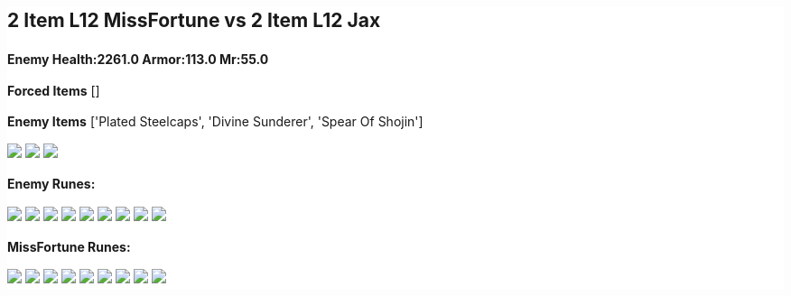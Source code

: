 ## 2 Item L12 MissFortune vs 2 Item L12 Jax

**Enemy Health:2261.0 Armor:113.0 Mr:55.0**


**Forced Items** []








**Enemy Items** ['Plated Steelcaps', 'Divine Sunderer', 'Spear Of Shojin']





![](/item/223047.png)
![](/item/226632.png)
![](/item/223161.png)



**Enemy Runes:**





![](/Styles/Resolve/GraspOfTheUndying/GraspOfTheUndying.png)
![](/Styles/Resolve/Demolish/Demolish.png)
![](/Styles/Resolve/BonePlating/BonePlating.png)
![](/Styles/Sorcery/Unflinching/Unflinching.png)
![](/Styles/Inspiration/MagicalFootwear/MagicalFootwear.png)
![](/Styles/Inspiration/BiscuitDelivery/BiscuitDelivery.png)
![](/StatMods/StatModsAttackSpeedIcon.png)
![](/StatMods/StatModsArmorIcon.png)
![](/StatMods/StatModsHealthScalingIcon.png)



**MissFortune Runes:**


![](/Styles/Precision/PressTheAttack/PressTheAttack.png)
![](/Styles/Precision/Overheal.png)
![](/Styles/Precision/LegendAlacrity/LegendAlacrity.png)
![](/Styles/Precision/CutDown/CutDown.png)
![](/Styles/Sorcery/AbsoluteFocus/AbsoluteFocus.png)
![](/Styles/Sorcery/GatheringStorm/GatheringStorm.png)
![](/StatMods/StatModsAdaptiveForceIcon.png)
![](/StatMods/StatModsAdaptiveForceIcon.png)
![](/StatMods/StatModsArmorIcon.png)
